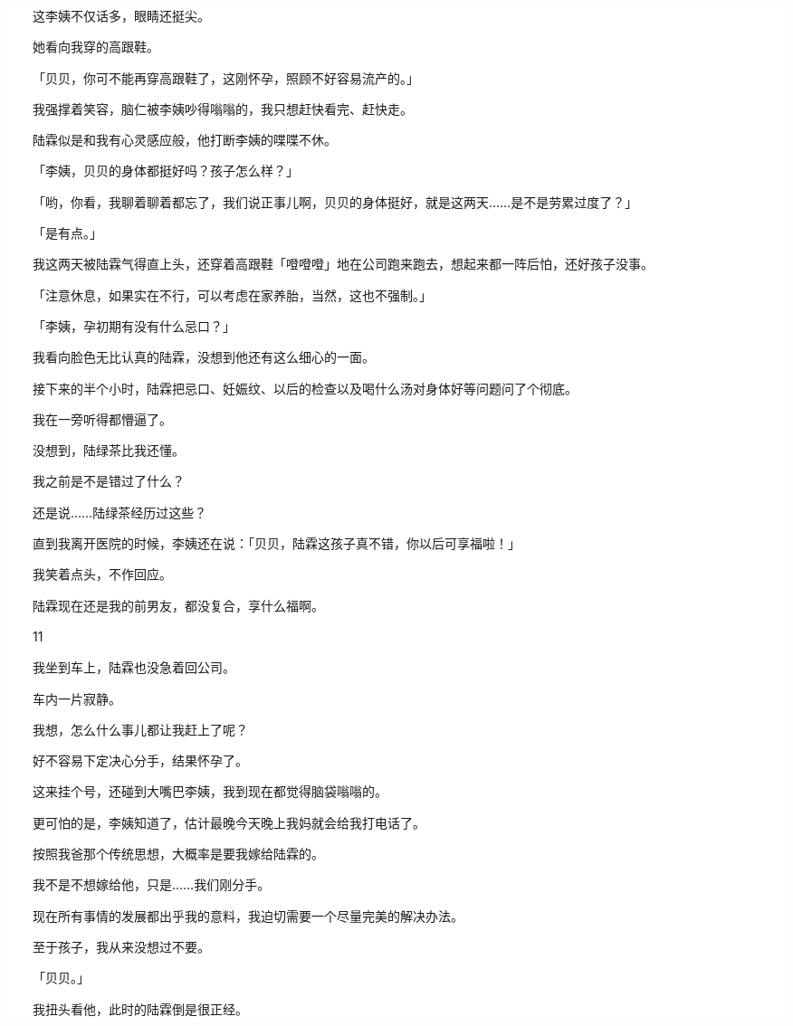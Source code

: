 &emsp;&emsp;这李姨不仅话多，眼睛还挺尖。  
  
&emsp;&emsp;她看向我穿的高跟鞋。  
  
&emsp;&emsp;「贝贝，你可不能再穿高跟鞋了，这刚怀孕，照顾不好容易流产的。」  
  
&emsp;&emsp;我强撑着笑容，脑仁被李姨吵得嗡嗡的，我只想赶快看完、赶快走。  
  
&emsp;&emsp;陆霖似是和我有心灵感应般，他打断李姨的喋喋不休。  
  
&emsp;&emsp;「李姨，贝贝的身体都挺好吗？孩子怎么样？」  
  
&emsp;&emsp;「哟，你看，我聊着聊着都忘了，我们说正事儿啊，贝贝的身体挺好，就是这两天……是不是劳累过度了？」  
  
&emsp;&emsp;「是有点。」  
  
&emsp;&emsp;我这两天被陆霖气得直上头，还穿着高跟鞋「噔噔噔」地在公司跑来跑去，想起来都一阵后怕，还好孩子没事。  
  
&emsp;&emsp;「注意休息，如果实在不行，可以考虑在家养胎，当然，这也不强制。」  
  
&emsp;&emsp;「李姨，孕初期有没有什么忌口？」  
  
&emsp;&emsp;我看向脸色无比认真的陆霖，没想到他还有这么细心的一面。  
  
&emsp;&emsp;接下来的半个小时，陆霖把忌口、妊娠纹、以后的检查以及喝什么汤对身体好等问题问了个彻底。  
  
&emsp;&emsp;我在一旁听得都懵逼了。  
  
&emsp;&emsp;没想到，陆绿茶比我还懂。  
  
&emsp;&emsp;我之前是不是错过了什么？  
  
&emsp;&emsp;还是说……陆绿茶经历过这些？  
  
&emsp;&emsp;直到我离开医院的时候，李姨还在说：「贝贝，陆霖这孩子真不错，你以后可享福啦！」  
  
&emsp;&emsp;我笑着点头，不作回应。  
  
&emsp;&emsp;陆霖现在还是我的前男友，都没复合，享什么福啊。  
  
&emsp;&emsp;11  
  
&emsp;&emsp;我坐到车上，陆霖也没急着回公司。  
  
&emsp;&emsp;车内一片寂静。  
  
&emsp;&emsp;我想，怎么什么事儿都让我赶上了呢？  
  
&emsp;&emsp;好不容易下定决心分手，结果怀孕了。  
  
&emsp;&emsp;这来挂个号，还碰到大嘴巴李姨，我到现在都觉得脑袋嗡嗡的。  
  
&emsp;&emsp;更可怕的是，李姨知道了，估计最晚今天晚上我妈就会给我打电话了。  
  
&emsp;&emsp;按照我爸那个传统思想，大概率是要我嫁给陆霖的。  
  
&emsp;&emsp;我不是不想嫁给他，只是……我们刚分手。  
  
&emsp;&emsp;现在所有事情的发展都出乎我的意料，我迫切需要一个尽量完美的解决办法。  
  
&emsp;&emsp;至于孩子，我从来没想过不要。  
  
&emsp;&emsp;「贝贝。」  
  
&emsp;&emsp;我扭头看他，此时的陆霖倒是很正经。  
  